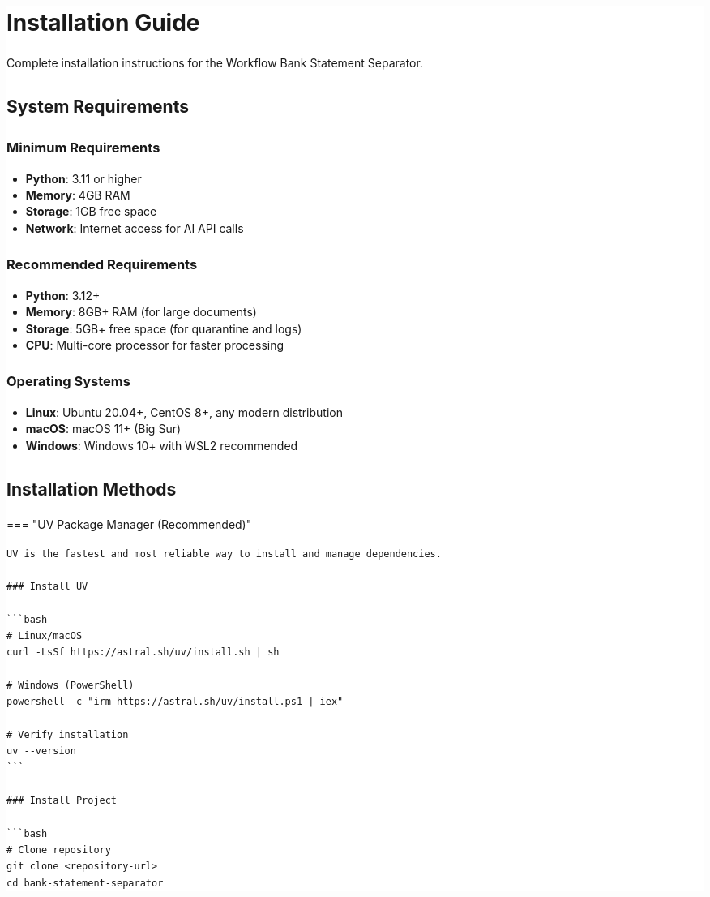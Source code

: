 # Installation Guide

Complete installation instructions for the Workflow Bank Statement Separator.

## System Requirements

### Minimum Requirements
- **Python**: 3.11 or higher
- **Memory**: 4GB RAM
- **Storage**: 1GB free space
- **Network**: Internet access for AI API calls

### Recommended Requirements
- **Python**: 3.12+
- **Memory**: 8GB+ RAM (for large documents)
- **Storage**: 5GB+ free space (for quarantine and logs)
- **CPU**: Multi-core processor for faster processing

### Operating Systems
- **Linux**: Ubuntu 20.04+, CentOS 8+, any modern distribution
- **macOS**: macOS 11+ (Big Sur)
- **Windows**: Windows 10+ with WSL2 recommended

## Installation Methods

=== "UV Package Manager (Recommended)"

    UV is the fastest and most reliable way to install and manage dependencies.

    ### Install UV
    
    ```bash
    # Linux/macOS
    curl -LsSf https://astral.sh/uv/install.sh | sh
    
    # Windows (PowerShell)
    powershell -c "irm https://astral.sh/uv/install.ps1 | iex"
    
    # Verify installation
    uv --version
    ```

    ### Install Project
    
    ```bash
    # Clone repository
    git clone <repository-url>
    cd bank-statement-separator
    